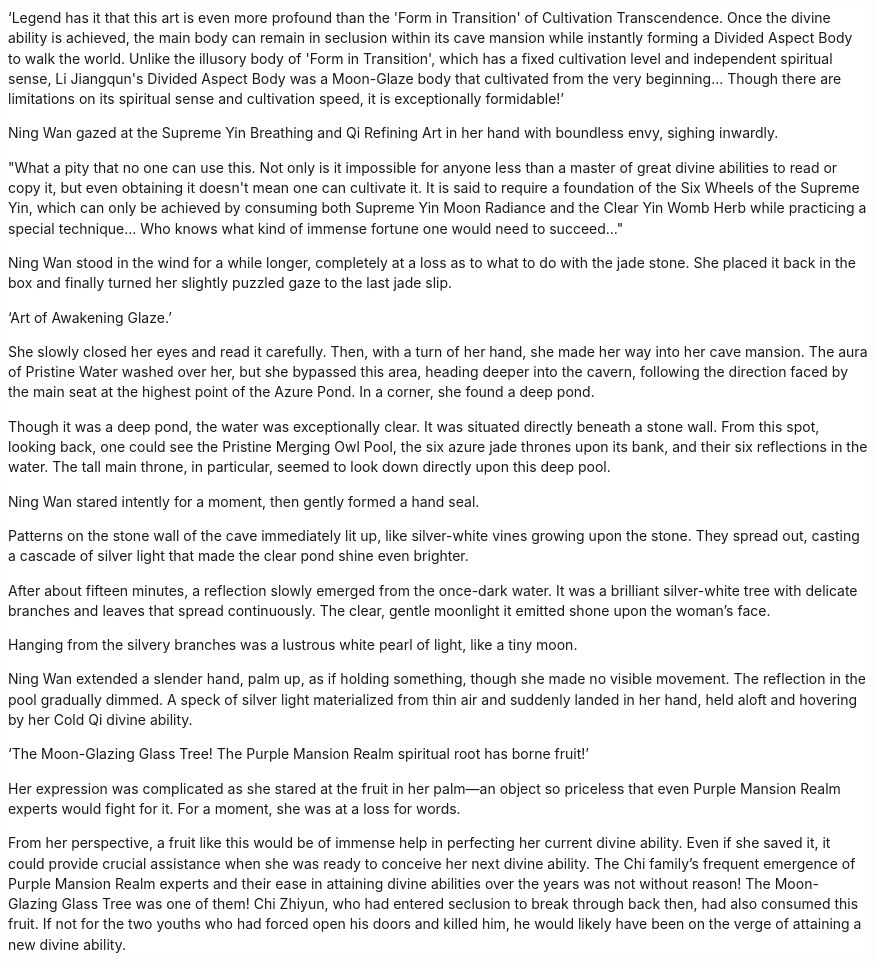 ‘Legend has it that this art is even more profound than the 'Form in Transition' of Cultivation Transcendence. Once the divine ability is achieved, the main body can remain in seclusion within its cave mansion while instantly forming a Divided Aspect Body to walk the world. Unlike the illusory body of 'Form in Transition', which has a fixed cultivation level and independent spiritual sense, Li Jiangqun's Divided Aspect Body was a Moon-Glaze body that cultivated from the very beginning... Though there are limitations on its spiritual sense and cultivation speed, it is exceptionally formidable!’

Ning Wan gazed at the Supreme Yin Breathing and Qi Refining Art in her hand with boundless envy, sighing inwardly.

"What a pity that no one can use this. Not only is it impossible for anyone less than a master of great divine abilities to read or copy it, but even obtaining it doesn't mean one can cultivate it. It is said to require a foundation of the Six Wheels of the Supreme Yin, which can only be achieved by consuming both Supreme Yin Moon Radiance and the Clear Yin Womb Herb while practicing a special technique... Who knows what kind of immense fortune one would need to succeed..."

Ning Wan stood in the wind for a while longer, completely at a loss as to what to do with the jade stone. She placed it back in the box and finally turned her slightly puzzled gaze to the last jade slip.

‘Art of Awakening Glaze.’

She slowly closed her eyes and read it carefully. Then, with a turn of her hand, she made her way into her cave mansion. The aura of Pristine Water washed over her, but she bypassed this area, heading deeper into the cavern, following the direction faced by the main seat at the highest point of the Azure Pond. In a corner, she found a deep pond.

Though it was a deep pond, the water was exceptionally clear. It was situated directly beneath a stone wall. From this spot, looking back, one could see the Pristine Merging Owl Pool, the six azure jade thrones upon its bank, and their six reflections in the water. The tall main throne, in particular, seemed to look down directly upon this deep pool.

Ning Wan stared intently for a moment, then gently formed a hand seal.

Patterns on the stone wall of the cave immediately lit up, like silver-white vines growing upon the stone. They spread out, casting a cascade of silver light that made the clear pond shine even brighter.

After about fifteen minutes, a reflection slowly emerged from the once-dark water. It was a brilliant silver-white tree with delicate branches and leaves that spread continuously. The clear, gentle moonlight it emitted shone upon the woman’s face.

Hanging from the silvery branches was a lustrous white pearl of light, like a tiny moon.

Ning Wan extended a slender hand, palm up, as if holding something, though she made no visible movement. The reflection in the pool gradually dimmed. A speck of silver light materialized from thin air and suddenly landed in her hand, held aloft and hovering by her Cold Qi divine ability.

‘The Moon-Glazing Glass Tree! The Purple Mansion Realm spiritual root has borne fruit!’

Her expression was complicated as she stared at the fruit in her palm—an object so priceless that even Purple Mansion Realm experts would fight for it. For a moment, she was at a loss for words.

From her perspective, a fruit like this would be of immense help in perfecting her current divine ability. Even if she saved it, it could provide crucial assistance when she was ready to conceive her next divine ability. The Chi family’s frequent emergence of Purple Mansion Realm experts and their ease in attaining divine abilities over the years was not without reason! The Moon-Glazing Glass Tree was one of them! Chi Zhiyun, who had entered seclusion to break through back then, had also consumed this fruit. If not for the two youths who had forced open his doors and killed him, he would likely have been on the verge of attaining a new divine ability.
